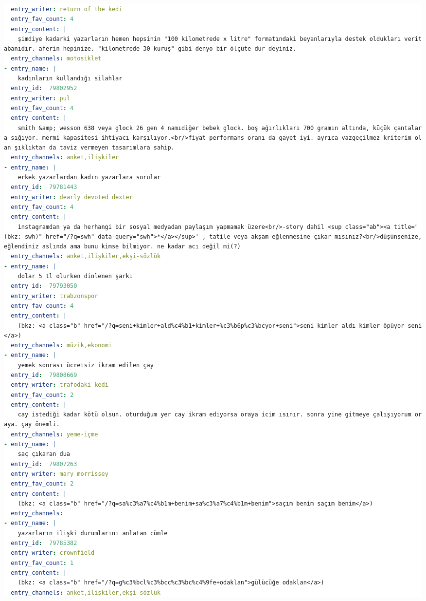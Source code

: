 ```yaml
  entry_writer: return of the kedi
  entry_fav_count: 4
  entry_content: |
    şimdiye kadarki yazarların hemen hepsinin "100 kilometrede x litre" formatındaki beyanlarıyla destek oldukları veritabanıdır. aferin hepinize. "kilometrede 30 kuruş" gibi denyo bir ölçüte dur deyiniz.
  entry_channels: motosiklet
- entry_name: |
    kadınların kullandığı silahlar
  entry_id:  79802952
  entry_writer: pul
  entry_fav_count: 4
  entry_content: |
    smith &amp; wesson 638 veya glock 26 gen 4 namıdiğer bebek glock. boş ağırlıkları 700 gramın altında, küçük çantalara sığıyor. mermi kapasitesi ihtiyacı karşılıyor.<br/>fiyat performans oranı da gayet iyi. ayrıca vazgeçilmez kriterim olan şıklıktan da taviz vermeyen tasarımlara sahip.
  entry_channels: anket,ilişkiler
- entry_name: |
    erkek yazarlardan kadın yazarlara sorular
  entry_id:  79781443
  entry_writer: dearly devoted dexter
  entry_fav_count: 4
  entry_content: |
    instagramdan ya da herhangi bir sosyal medyadan paylaşım yapmamak üzere<br/>-story dahil <sup class="ab"><a title="(bkz: swh)" href="/?q=swh" data-query="swh">*</a></sup>' , tatile veya akşam eğlenmesine çıkar mısınız?<br/>düşünsenize, eğlendiniz aslında ama bunu kimse bilmiyor. ne kadar acı değil mi(?)
  entry_channels: anket,ilişkiler,ekşi-sözlük
- entry_name: |
    dolar 5 tl olurken dinlenen şarkı
  entry_id:  79793050
  entry_writer: trabzonspor
  entry_fav_count: 4
  entry_content: |
    (bkz: <a class="b" href="/?q=seni+kimler+ald%c4%b1+kimler+%c3%b6p%c3%bcyor+seni">seni kimler aldı kimler öpüyor seni</a>)
  entry_channels: müzik,ekonomi
- entry_name: |
    yemek sonrası ücretsiz ikram edilen çay
  entry_id:  79808669
  entry_writer: trafodaki kedi
  entry_fav_count: 2
  entry_content: |
    cay istediği kadar kötü olsun. oturduğum yer cay ikram ediyorsa oraya icim ısınır. sonra yine gitmeye çalışıyorum oraya. çay önemli.
  entry_channels: yeme-içme
- entry_name: |
    saç çıkaran dua
  entry_id:  79807263
  entry_writer: mary morrissey
  entry_fav_count: 2
  entry_content: |
    (bkz: <a class="b" href="/?q=sa%c3%a7%c4%b1m+benim+sa%c3%a7%c4%b1m+benim">saçım benim saçım benim</a>)
  entry_channels: 
- entry_name: |
    yazarların ilişki durumlarını anlatan cümle
  entry_id:  79785382
  entry_writer: crownfield
  entry_fav_count: 1
  entry_content: |
    (bkz: <a class="b" href="/?q=g%c3%bcl%c3%bcc%c3%bc%c4%9fe+odaklan">gülücüğe odaklan</a>)
  entry_channels: anket,ilişkiler,ekşi-sözlük
```